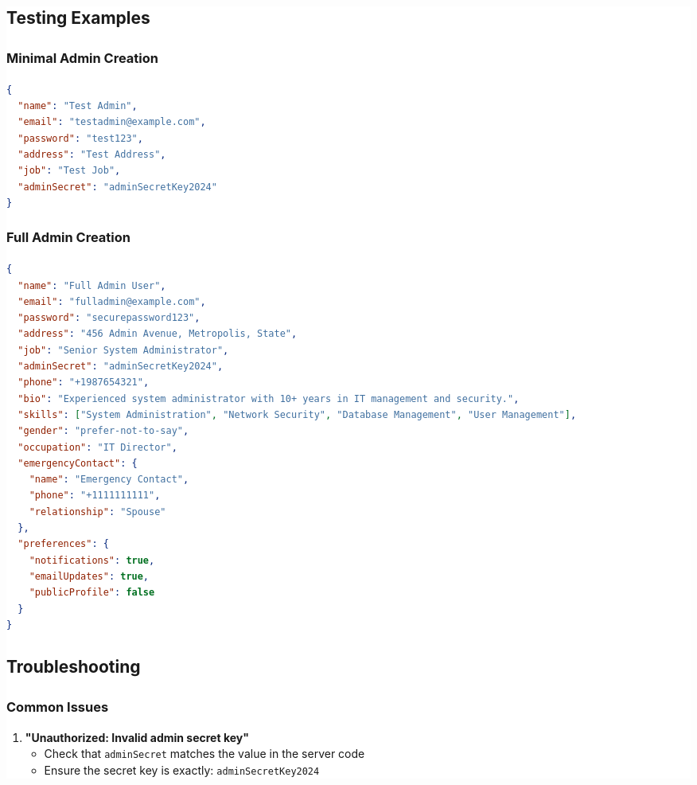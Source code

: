 ## Testing Examples

### Minimal Admin Creation
```json
{
  "name": "Test Admin",
  "email": "testadmin@example.com",
  "password": "test123",
  "address": "Test Address",
  "job": "Test Job",
  "adminSecret": "adminSecretKey2024"
}
```

### Full Admin Creation
```json
{
  "name": "Full Admin User",
  "email": "fulladmin@example.com",
  "password": "securepassword123",
  "address": "456 Admin Avenue, Metropolis, State",
  "job": "Senior System Administrator",
  "adminSecret": "adminSecretKey2024",
  "phone": "+1987654321",
  "bio": "Experienced system administrator with 10+ years in IT management and security.",
  "skills": ["System Administration", "Network Security", "Database Management", "User Management"],
  "gender": "prefer-not-to-say",
  "occupation": "IT Director",
  "emergencyContact": {
    "name": "Emergency Contact",
    "phone": "+1111111111",
    "relationship": "Spouse"
  },
  "preferences": {
    "notifications": true,
    "emailUpdates": true,
    "publicProfile": false
  }
}
```

## Troubleshooting

### Common Issues

1. **"Unauthorized: Invalid admin secret key"**
   - Check that `adminSecret` matches the value in the server code
   - Ensure the secret key is exactly: `adminSecretKey2024`
